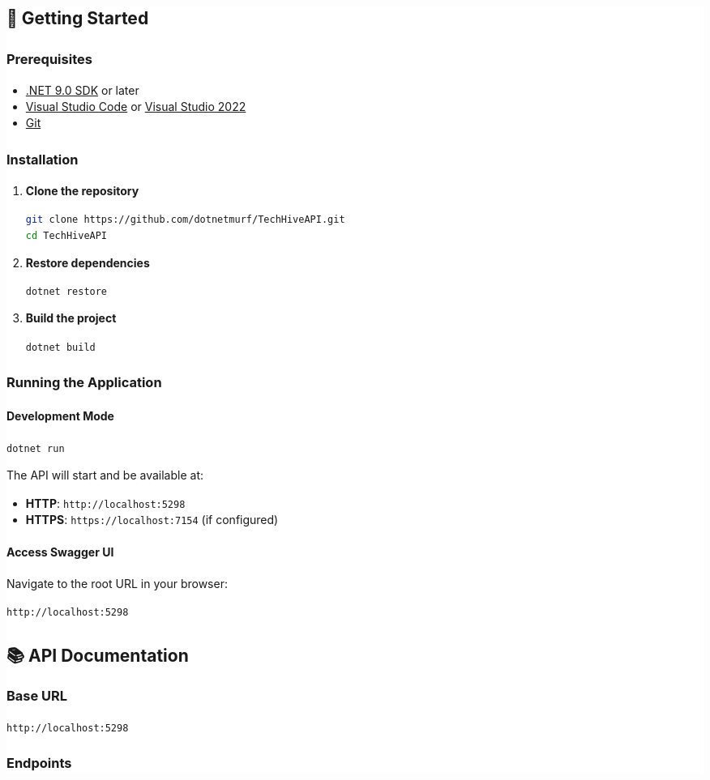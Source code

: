 ## 🎯 Getting Started

### Prerequisites

- [.NET 9.0 SDK](https://dotnet.microsoft.com/download/dotnet/9.0) or later
- [Visual Studio Code](https://code.visualstudio.com/) or [Visual Studio 2022](https://visualstudio.microsoft.com/)
- [Git](https://git-scm.com/downloads)

### Installation

1. **Clone the repository**
   ```bash
   git clone https://github.com/dotnetmurf/TechHiveAPI.git
   cd TechHiveAPI
   ```

2. **Restore dependencies**
   ```bash
   dotnet restore
   ```

3. **Build the project**
   ```bash
   dotnet build
   ```

### Running the Application

#### Development Mode
```bash
dotnet run
```

The API will start and be available at:
- **HTTP**: `http://localhost:5298`
- **HTTPS**: `https://localhost:7154` (if configured)

#### Access Swagger UI
Navigate to the root URL in your browser:
```
http://localhost:5298
```

## 📚 API Documentation

### Base URL
```
http://localhost:5298
```

### Endpoints
